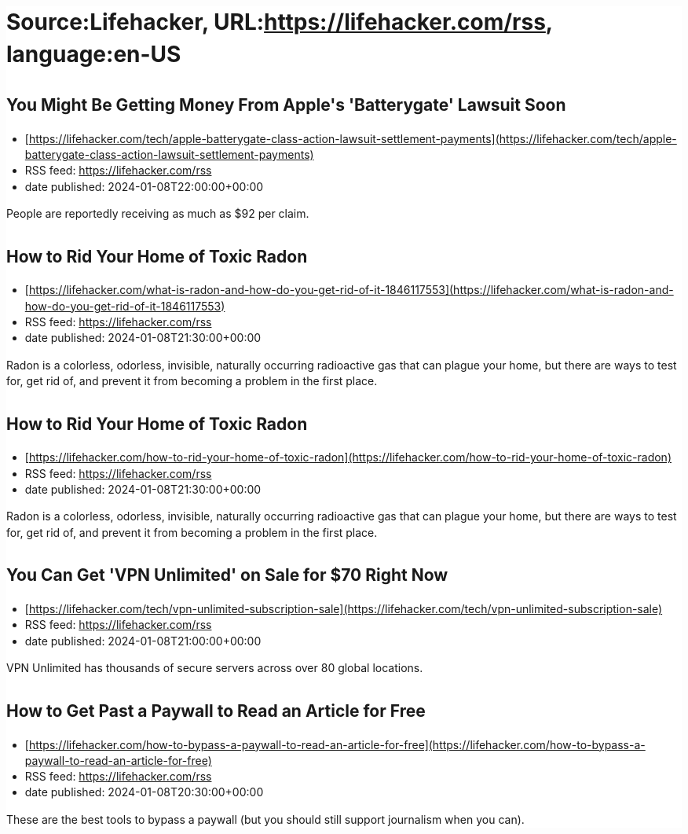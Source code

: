 # Source:Lifehacker, URL:https://lifehacker.com/rss, language:en-US

## You Might Be Getting Money From Apple's 'Batterygate' Lawsuit Soon
 - [https://lifehacker.com/tech/apple-batterygate-class-action-lawsuit-settlement-payments](https://lifehacker.com/tech/apple-batterygate-class-action-lawsuit-settlement-payments)
 - RSS feed: https://lifehacker.com/rss
 - date published: 2024-01-08T22:00:00+00:00

People are reportedly receiving as much as $92 per claim.

## How to Rid Your Home of Toxic Radon
 - [https://lifehacker.com/what-is-radon-and-how-do-you-get-rid-of-it-1846117553](https://lifehacker.com/what-is-radon-and-how-do-you-get-rid-of-it-1846117553)
 - RSS feed: https://lifehacker.com/rss
 - date published: 2024-01-08T21:30:00+00:00

Radon is a colorless, odorless, invisible, naturally occurring radioactive gas that can plague your home, but there are ways to test for, get rid of, and prevent it from becoming a problem in the first place.

## How to Rid Your Home of Toxic Radon
 - [https://lifehacker.com/how-to-rid-your-home-of-toxic-radon](https://lifehacker.com/how-to-rid-your-home-of-toxic-radon)
 - RSS feed: https://lifehacker.com/rss
 - date published: 2024-01-08T21:30:00+00:00

Radon is a colorless, odorless, invisible, naturally occurring radioactive gas that can plague your home, but there are ways to test for, get rid of, and prevent it from becoming a problem in the first place.

## You Can Get 'VPN Unlimited' on Sale for $70 Right Now
 - [https://lifehacker.com/tech/vpn-unlimited-subscription-sale](https://lifehacker.com/tech/vpn-unlimited-subscription-sale)
 - RSS feed: https://lifehacker.com/rss
 - date published: 2024-01-08T21:00:00+00:00

VPN Unlimited has thousands of secure servers across over 80 global locations.

## How to Get Past a Paywall to Read an Article for Free
 - [https://lifehacker.com/how-to-bypass-a-paywall-to-read-an-article-for-free](https://lifehacker.com/how-to-bypass-a-paywall-to-read-an-article-for-free)
 - RSS feed: https://lifehacker.com/rss
 - date published: 2024-01-08T20:30:00+00:00

These are the best tools to bypass a paywall (but you should still support journalism when you can).
